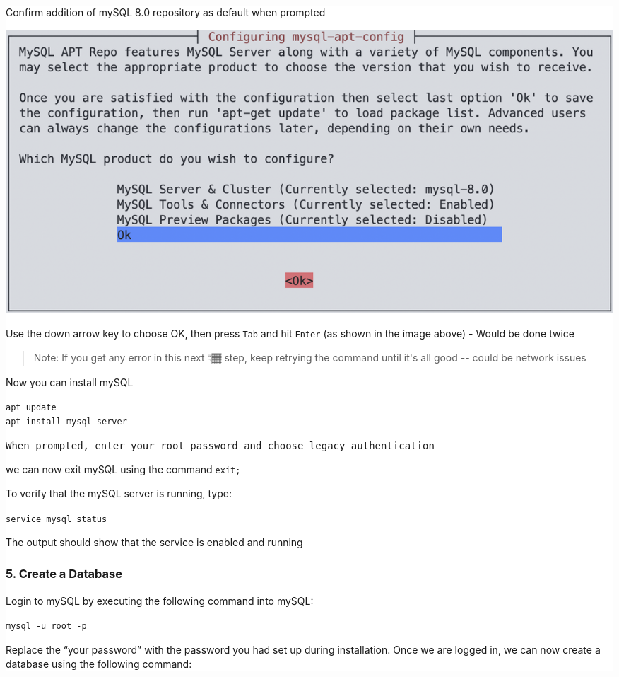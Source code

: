 <span>Confirm addition of mySQL 8.0 repository as default when prompted</span>


![mysql-prompt-image](/mini-project/img/mysql-prompt.png)

Use the down arrow key to choose OK, then press `Tab` and hit `Enter` (as shown in the image above) - Would be done twice

> Note: If you get any error in this next 👇🏾 step, keep retrying the command until it's all good -- could be network issues 

Now you can install mySQL
```
apt update
apt install mysql-server
```
<samp>When prompted, enter your root password and choose legacy authentication</samp>

we can now exit mySQL using the command `exit;`

To verify that the mySQL server is running, type:
```
service mysql status
```

The output should show that the service is enabled and running


### 5. Create a Database
Login to mySQL  by executing the following command into mySQL:
```
mysql -u root -p
```

Replace the “your password” with the password you had set up during installation. Once we are logged in, we can now create a database using the following command:
